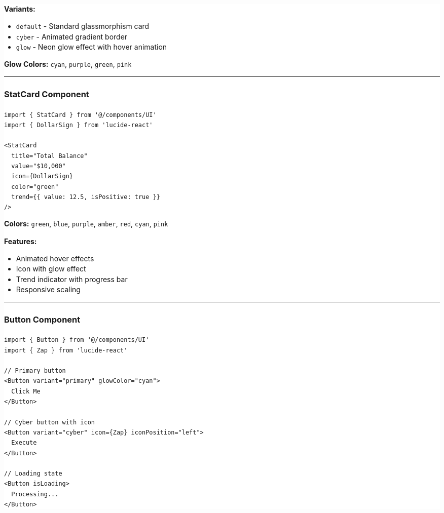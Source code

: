 **Variants:**
- `default` - Standard glassmorphism card
- `cyber` - Animated gradient border
- `glow` - Neon glow effect with hover animation

**Glow Colors:** `cyan`, `purple`, `green`, `pink`

---

### StatCard Component
```tsx
import { StatCard } from '@/components/UI'
import { DollarSign } from 'lucide-react'

<StatCard
  title="Total Balance"
  value="$10,000"
  icon={DollarSign}
  color="green"
  trend={{ value: 12.5, isPositive: true }}
/>
```

**Colors:** `green`, `blue`, `purple`, `amber`, `red`, `cyan`, `pink`

**Features:**
- Animated hover effects
- Icon with glow effect
- Trend indicator with progress bar
- Responsive scaling

---

### Button Component
```tsx
import { Button } from '@/components/UI'
import { Zap } from 'lucide-react'

// Primary button
<Button variant="primary" glowColor="cyan">
  Click Me
</Button>

// Cyber button with icon
<Button variant="cyber" icon={Zap} iconPosition="left">
  Execute
</Button>

// Loading state
<Button isLoading>
  Processing...
</Button>
```
